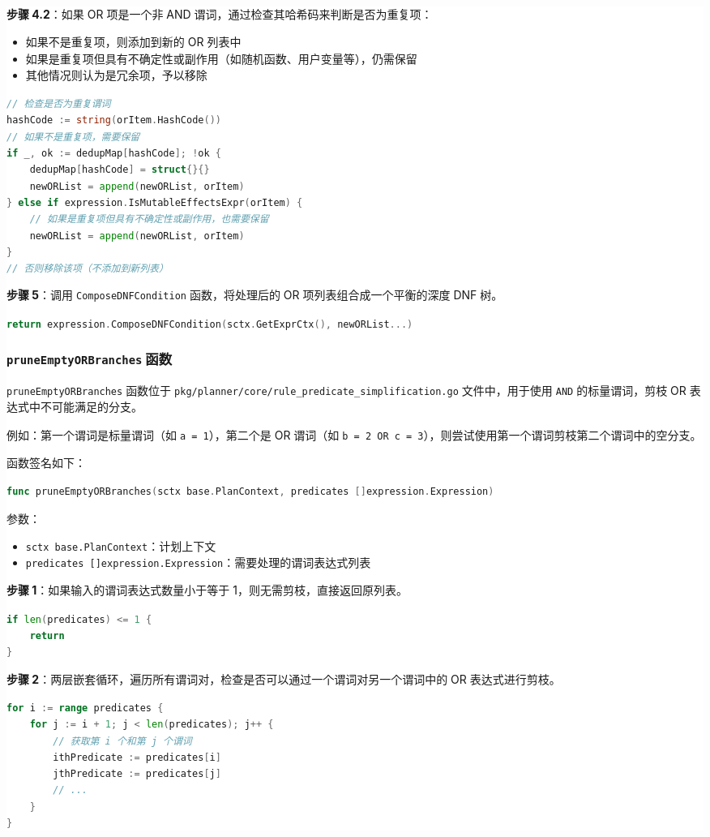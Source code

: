 **步骤 4.2**：如果 OR 项是一个非 AND 谓词，通过检查其哈希码来判断是否为重复项：

- 如果不是重复项，则添加到新的 OR 列表中
- 如果是重复项但具有不确定性或副作用（如随机函数、用户变量等），仍需保留
- 其他情况则认为是冗余项，予以移除

```go
// 检查是否为重复谓词
hashCode := string(orItem.HashCode())
// 如果不是重复项，需要保留
if _, ok := dedupMap[hashCode]; !ok {
    dedupMap[hashCode] = struct{}{}
    newORList = append(newORList, orItem)
} else if expression.IsMutableEffectsExpr(orItem) {
    // 如果是重复项但具有不确定性或副作用，也需要保留
    newORList = append(newORList, orItem)
}
// 否则移除该项（不添加到新列表）
```

**步骤 5**：调用 `ComposeDNFCondition` 函数，将处理后的 OR 项列表组合成一个平衡的深度 DNF 树。

```go
return expression.ComposeDNFCondition(sctx.GetExprCtx(), newORList...)
```

### `pruneEmptyORBranches` 函数

`pruneEmptyORBranches` 函数位于 `pkg/planner/core/rule_predicate_simplification.go` 文件中，用于使用 `AND` 的标量谓词，剪枝 OR 表达式中不可能满足的分支。

例如：第一个谓词是标量谓词（如 `a = 1`），第二个是 OR 谓词（如 `b = 2 OR c = 3`），则尝试使用第一个谓词剪枝第二个谓词中的空分支。

函数签名如下：

```go
func pruneEmptyORBranches(sctx base.PlanContext, predicates []expression.Expression) 
```

参数：
- `sctx base.PlanContext`：计划上下文
- `predicates []expression.Expression`：需要处理的谓词表达式列表

**步骤 1**：如果输入的谓词表达式数量小于等于 1，则无需剪枝，直接返回原列表。

```go
if len(predicates) <= 1 {
    return
}
```

**步骤 2**：两层嵌套循环，遍历所有谓词对，检查是否可以通过一个谓词对另一个谓词中的 OR 表达式进行剪枝。

```go
for i := range predicates {
    for j := i + 1; j < len(predicates); j++ {
        // 获取第 i 个和第 j 个谓词
        ithPredicate := predicates[i]
        jthPredicate := predicates[j]
        // ...
    }
}
```
